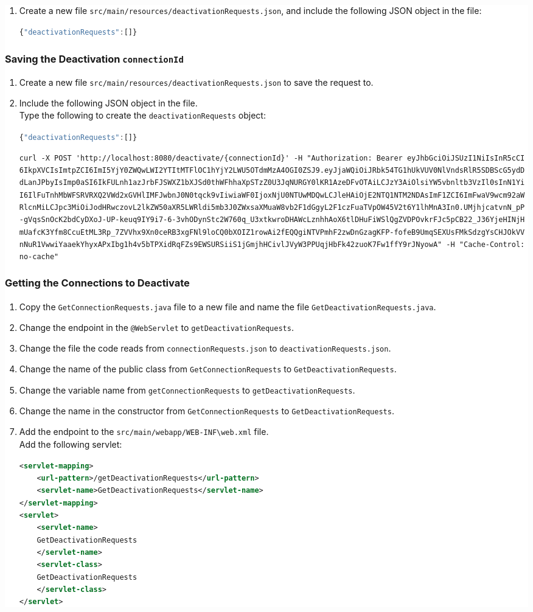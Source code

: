 1. Create a new file `src/main/resources/deactivationRequests.json`, and include the following JSON object in the file:  

    ```javascript
    {"deactivationRequests":[]}
    ```

### Saving the Deactivation `connectionId`

1. Create a new file `src/main/resources/deactivationRequests.json` to save the request to.
1. Include the following JSON object in the file.  
    Type the following to create the `deactivationRequests` object:

    ```javascript
    {"deactivationRequests":[]}
    ```

    ```curl
    curl -X POST 'http://localhost:8080/deactivate/{connectionId}' -H "Authorization: Bearer eyJhbGciOiJSUzI1NiIsInR5cCI6IkpXVCIsImtpZCI6ImI5YjY0ZWQwLWI2YTItMTFlOC1hYjY2LWU5OTdmMzA4OGI0ZSJ9.eyJjaWQiOiJRbk54TG1hUkVUV0NlVndsRlR5SDBScG5ydDdLanJPbyIsImp0aSI6IkFULnh1azJrbFJSWXZ1bXJSd0thWFhhaXpSTzZ0U3JqNURGY0lKR1AzeDFvOTAiLCJzY3AiOlsiYW5vbnltb3VzIl0sInN1YiI6IlFuTnhMbWFSRVRXQ2VWd2xGVHlIMFJwbnJ0N0tqck9vIiwiaWF0IjoxNjU0NTUwMDQwLCJleHAiOjE2NTQ1NTM2NDAsImF1ZCI6ImFwaV9wcm92aWRlcnMiLCJpc3MiOiJodHRwczovL2lkZW50aXR5LWRldi5mb3J0ZWxsaXMuaW8vb2F1dGgyL2F1czFuaTVpOW45V2t6Y1lhMnA3In0.UMjhjcatvnN_pP-gVqsSnOcK2bdCyDXoJ-UP-keuq9IY9i7-6-3vhODynStc2W760q_U3xtkwroDHAWcLznhhAoX6tlDHuFiWSlQgZVDPOvkrFJc5pCB22_J36YjeHINjHmUafcK3Yfm8CcuEtML3Rp_7ZVVhx9Xn0ceRB3xgFNl9loCQ0bXOIZ1rowAi2fEQQgiNTVPmhF2zwDnGzagKFP-fofeB9UmqSEXUsFMkSdzgYsCHJOkVVnNuR1VwwiYaaekYhyxAPxIbg1h4v5bTPXidRqFZs9EWSURSiiS1jGmjhHCivlJVyW3PPUqjHbFk42zuoK7Fw1ffY9rJNyowA" -H "Cache-Control: no-cache"
    ```

### Getting the Connections to Deactivate

1. Copy the `GetConnectionRequests.java` file to a new file and name the file `GetDeactivationRequests.java`.
1. Change the endpoint in the `@WebServlet` to `getDeactivationRequests`.
1. Change the file the code reads from `connectionRequests.json` to `deactivationRequests.json`.
1. Change the name of the public class from `GetConnectionRequests` to `GetDeactivationRequests`.
1. Change the variable name from `getConnectionRequests` to `getDeactivationRequests`.  
1. Change the name in the constructor from `GetConnectionRequests` to `GetDeactivationRequests`.  
1. Add the endpoint to the `src/main/webapp/WEB-INF\web.xml` file.  
    Add the following servlet:  

    ```xml
    <servlet-mapping>
        <url-pattern>/getDeactivationRequests</url-pattern>
        <servlet-name>GetDeactivationRequests</servlet-name>
    </servlet-mapping>
    <servlet>
        <servlet-name>
        GetDeactivationRequests
        </servlet-name>  
        <servlet-class>
        GetDeactivationRequests
        </servlet-class>
    </servlet>
    ```
